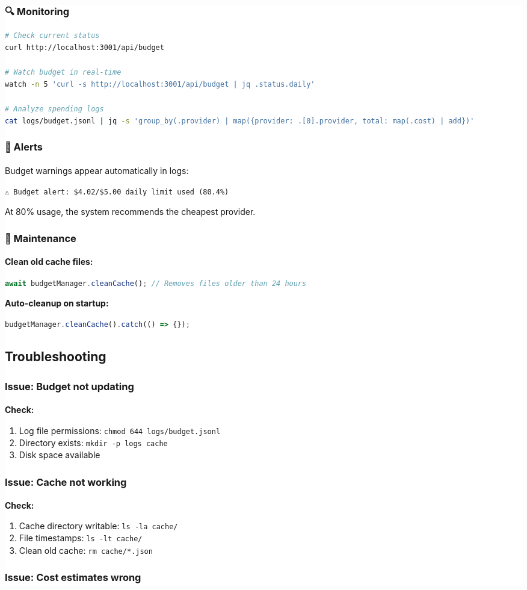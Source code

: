 ### 🔍 Monitoring

```bash
# Check current status
curl http://localhost:3001/api/budget

# Watch budget in real-time
watch -n 5 'curl -s http://localhost:3001/api/budget | jq .status.daily'

# Analyze spending logs
cat logs/budget.jsonl | jq -s 'group_by(.provider) | map({provider: .[0].provider, total: map(.cost) | add})'
```

### 🚨 Alerts

Budget warnings appear automatically in logs:

```
⚠️ Budget alert: $4.02/$5.00 daily limit used (80.4%)
```

At 80% usage, the system recommends the cheapest provider.

### 🧹 Maintenance

**Clean old cache files:**
```javascript
await budgetManager.cleanCache(); // Removes files older than 24 hours
```

**Auto-cleanup on startup:**
```javascript
budgetManager.cleanCache().catch(() => {});
```

## Troubleshooting

### Issue: Budget not updating

**Check:**
1. Log file permissions: `chmod 644 logs/budget.jsonl`
2. Directory exists: `mkdir -p logs cache`
3. Disk space available

### Issue: Cache not working

**Check:**
1. Cache directory writable: `ls -la cache/`
2. File timestamps: `ls -lt cache/`
3. Clean old cache: `rm cache/*.json`

### Issue: Cost estimates wrong

